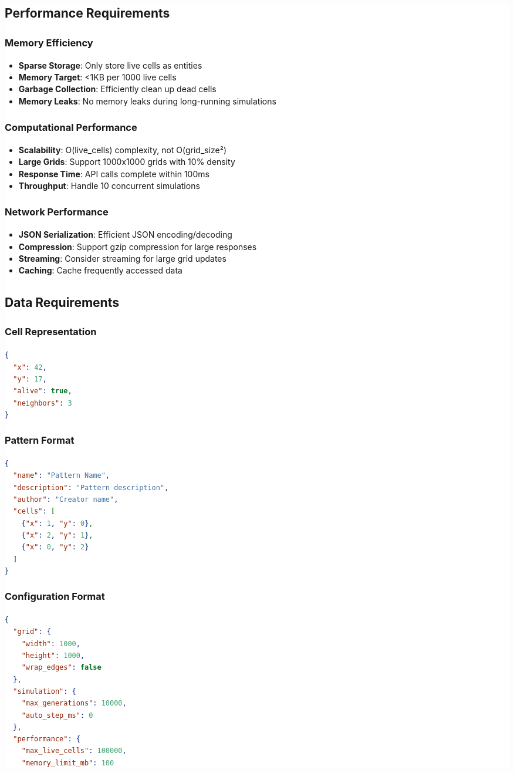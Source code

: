 ## Performance Requirements

### Memory Efficiency
- **Sparse Storage**: Only store live cells as entities
- **Memory Target**: <1KB per 1000 live cells
- **Garbage Collection**: Efficiently clean up dead cells
- **Memory Leaks**: No memory leaks during long-running simulations

### Computational Performance
- **Scalability**: O(live_cells) complexity, not O(grid_size²)
- **Large Grids**: Support 1000x1000 grids with 10% density
- **Response Time**: API calls complete within 100ms
- **Throughput**: Handle 10 concurrent simulations

### Network Performance
- **JSON Serialization**: Efficient JSON encoding/decoding
- **Compression**: Support gzip compression for large responses
- **Streaming**: Consider streaming for large grid updates
- **Caching**: Cache frequently accessed data

## Data Requirements

### Cell Representation
```json
{
  "x": 42,
  "y": 17,
  "alive": true,
  "neighbors": 3
}
```

### Pattern Format
```json
{
  "name": "Pattern Name",
  "description": "Pattern description",
  "author": "Creator name",
  "cells": [
    {"x": 1, "y": 0},
    {"x": 2, "y": 1},
    {"x": 0, "y": 2}
  ]
}
```

### Configuration Format
```json
{
  "grid": {
    "width": 1000,
    "height": 1000,
    "wrap_edges": false
  },
  "simulation": {
    "max_generations": 10000,
    "auto_step_ms": 0
  },
  "performance": {
    "max_live_cells": 100000,
    "memory_limit_mb": 100
```